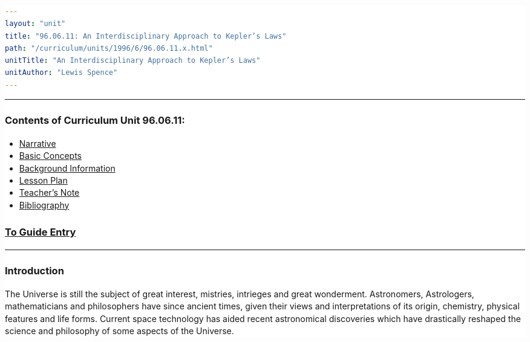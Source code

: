 ```yaml
---
layout: "unit"
title: "96.06.11: An Interdisciplinary Approach to Kepler’s Laws"
path: "/curriculum/units/1996/6/96.06.11.x.html"
unitTitle: "An Interdisciplinary Approach to Kepler’s Laws"
unitAuthor: "Lewis Spence"
---
```

<body>
<hr/>
 <h3>
  Contents of Curriculum Unit 96.06.11:
 </h3>
 <ul>
  <a href="#a">
   <li>
    Narrative
   </li>
  </a>
  <a href="#b">
   <li>
    Basic Concepts
   </li>
  </a>
  <a href="#c">
   <li>
    Background Information
   </li>
  </a>
  <a href="#d">
   <li>
    Lesson Plan
   </li>
  </a>
  <a href="#e">
   <li>
    Teacher’s Note
   </li>
  </a>
  <a href="#f">
   <li>
    Bibliography
   </li>
  </a>
 </ul>
 <h3>
  <a href="../../../guides/1996/6/96.06.11.x.html">
   To Guide Entry
  </a>
 </h3>
<hr/>
 <h3>
  Introduction
 </h3>
 The Universe is still the subject of great interest, mistries, intrieges and great wonderment. Astronomers, Astrologers, mathematicians and philosophers have since ancient times, given their views and interpretations of its origin, chemistry, physical features and life forms. Current space technology has aided recent astronomical discoveries which have drastically reshaped the science and philosophy of some aspects of the Universe.
 <p>